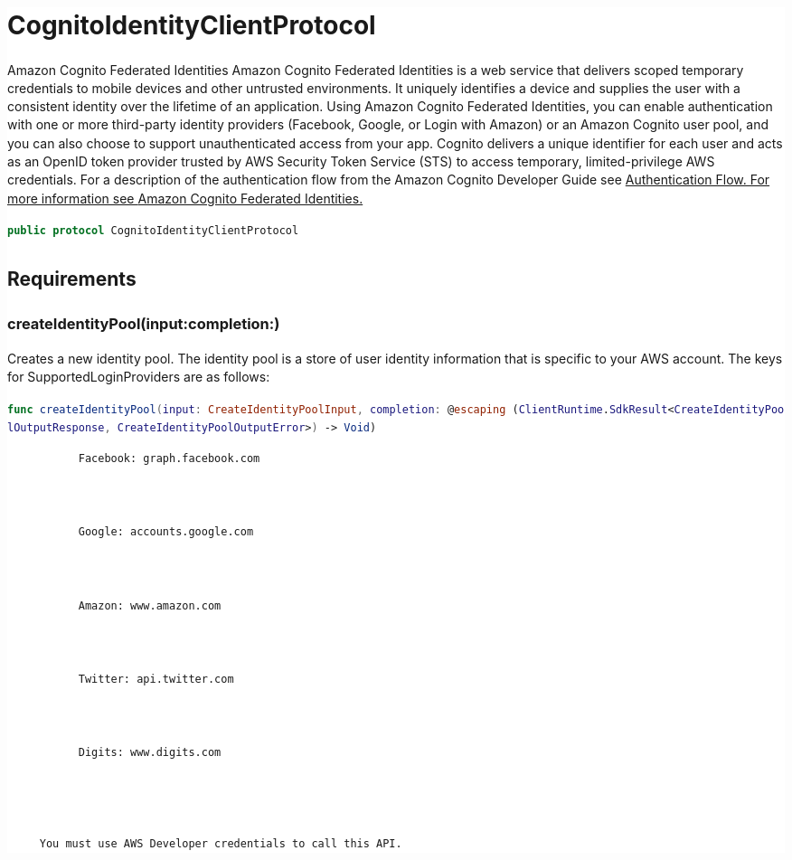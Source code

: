 # CognitoIdentityClientProtocol

<fullname>Amazon Cognito Federated Identities</fullname>
Amazon Cognito Federated Identities is a web service that delivers scoped temporary
credentials to mobile devices and other untrusted environments. It uniquely identifies a
device and supplies the user with a consistent identity over the lifetime of an
application.
Using Amazon Cognito Federated Identities, you can enable authentication with one or
more third-party identity providers (Facebook, Google, or Login with Amazon) or an Amazon
Cognito user pool, and you can also choose to support unauthenticated access from your app.
Cognito delivers a unique identifier for each user and acts as an OpenID token provider
trusted by AWS Security Token Service (STS) to access temporary, limited-privilege AWS
credentials.
For a description of the authentication flow from the Amazon Cognito Developer Guide
see <a href="https:​//docs.aws.amazon.com/cognito/latest/developerguide/authentication-flow.html">Authentication Flow.
For more information see <a href="https:​//docs.aws.amazon.com/cognito/latest/developerguide/cognito-identity.html">Amazon Cognito Federated Identities.

``` swift
public protocol CognitoIdentityClientProtocol 
```

## Requirements

### createIdentityPool(input:​completion:​)

Creates a new identity pool. The identity pool is a store of user identity
information that is specific to your AWS account. The keys for SupportedLoginProviders are as follows:​

``` swift
func createIdentityPool(input: CreateIdentityPoolInput, completion: @escaping (ClientRuntime.SdkResult<CreateIdentityPoolOutputResponse, CreateIdentityPoolOutputError>) -> Void)
```

``` 
           Facebook: graph.facebook.com



           Google: accounts.google.com



           Amazon: www.amazon.com



           Twitter: api.twitter.com



           Digits: www.digits.com




     You must use AWS Developer credentials to call this API.
```
